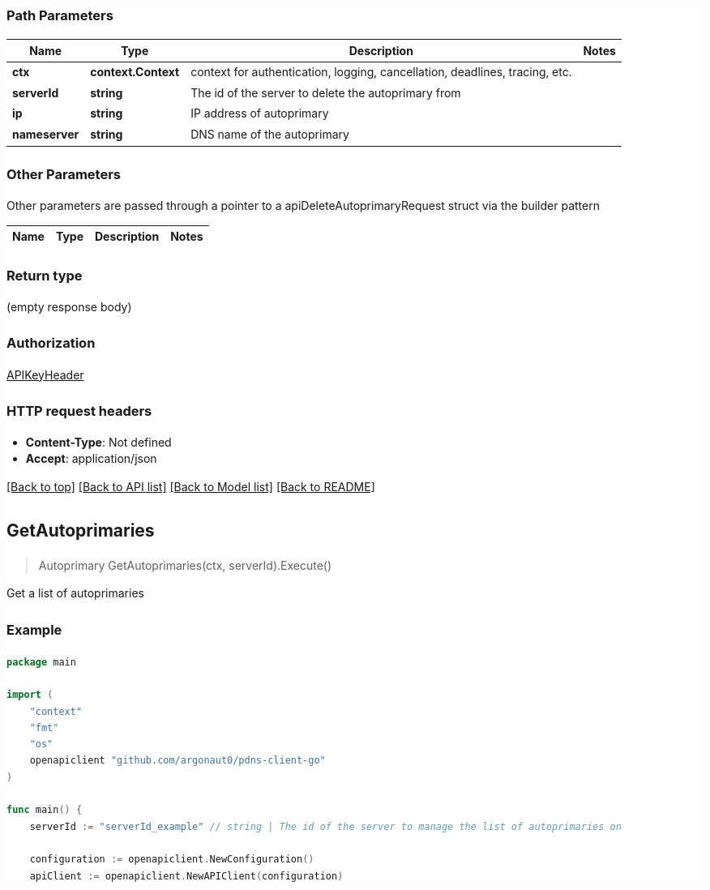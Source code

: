 ```go
```

### Path Parameters


Name | Type | Description  | Notes
------------- | ------------- | ------------- | -------------
**ctx** | **context.Context** | context for authentication, logging, cancellation, deadlines, tracing, etc.
**serverId** | **string** | The id of the server to delete the autoprimary from | 
**ip** | **string** | IP address of autoprimary | 
**nameserver** | **string** | DNS name of the autoprimary | 

### Other Parameters

Other parameters are passed through a pointer to a apiDeleteAutoprimaryRequest struct via the builder pattern


Name | Type | Description  | Notes
------------- | ------------- | ------------- | -------------




### Return type

 (empty response body)

### Authorization

[APIKeyHeader](../README.md#APIKeyHeader)

### HTTP request headers

- **Content-Type**: Not defined
- **Accept**: application/json

[[Back to top]](#) [[Back to API list]](../README.md#documentation-for-api-endpoints)
[[Back to Model list]](../README.md#documentation-for-models)
[[Back to README]](../README.md)


## GetAutoprimaries

> Autoprimary GetAutoprimaries(ctx, serverId).Execute()

Get a list of autoprimaries

### Example

```go
package main

import (
	"context"
	"fmt"
	"os"
	openapiclient "github.com/argonaut0/pdns-client-go"
)

func main() {
	serverId := "serverId_example" // string | The id of the server to manage the list of autoprimaries on

	configuration := openapiclient.NewConfiguration()
	apiClient := openapiclient.NewAPIClient(configuration)
```